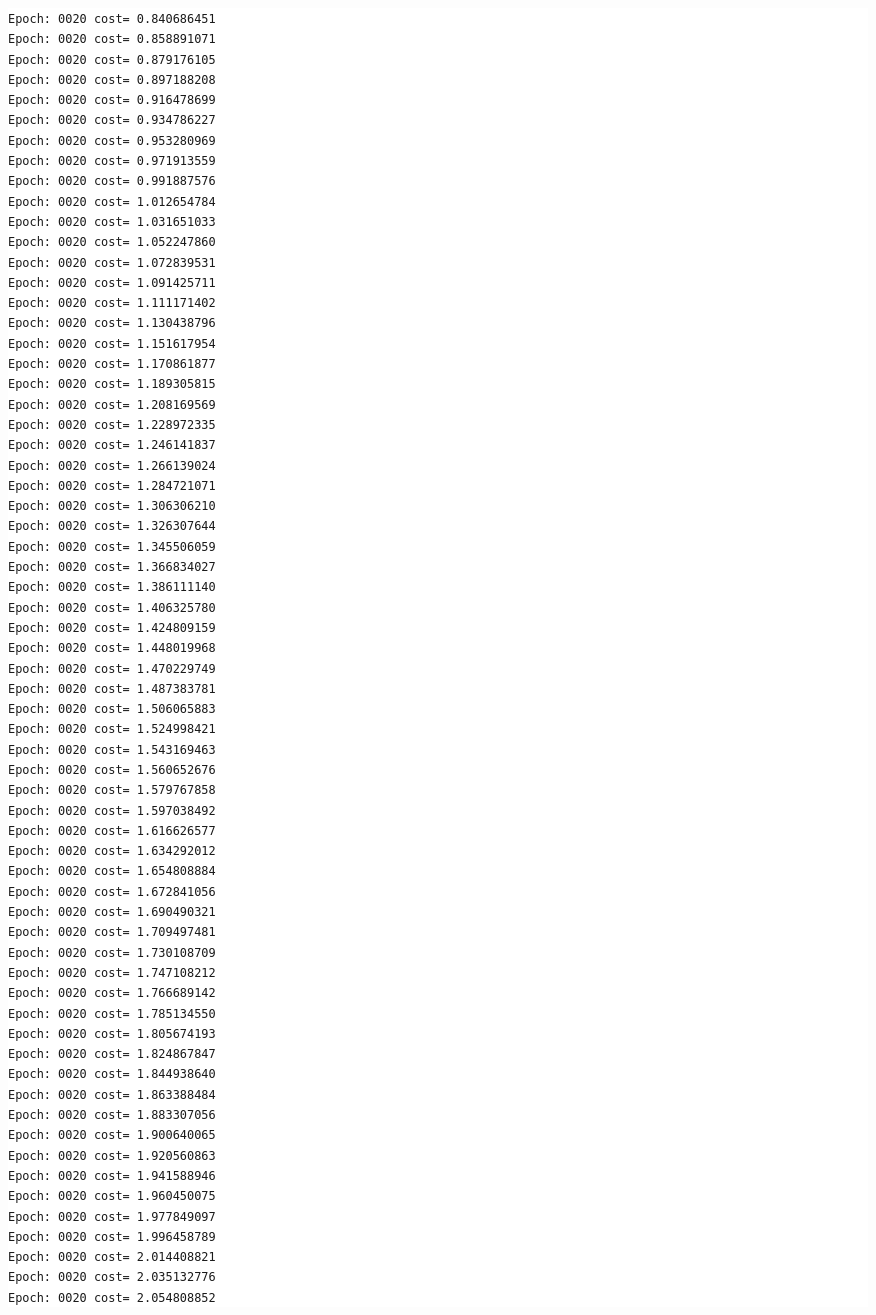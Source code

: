     Epoch: 0020 cost= 0.840686451
    Epoch: 0020 cost= 0.858891071
    Epoch: 0020 cost= 0.879176105
    Epoch: 0020 cost= 0.897188208
    Epoch: 0020 cost= 0.916478699
    Epoch: 0020 cost= 0.934786227
    Epoch: 0020 cost= 0.953280969
    Epoch: 0020 cost= 0.971913559
    Epoch: 0020 cost= 0.991887576
    Epoch: 0020 cost= 1.012654784
    Epoch: 0020 cost= 1.031651033
    Epoch: 0020 cost= 1.052247860
    Epoch: 0020 cost= 1.072839531
    Epoch: 0020 cost= 1.091425711
    Epoch: 0020 cost= 1.111171402
    Epoch: 0020 cost= 1.130438796
    Epoch: 0020 cost= 1.151617954
    Epoch: 0020 cost= 1.170861877
    Epoch: 0020 cost= 1.189305815
    Epoch: 0020 cost= 1.208169569
    Epoch: 0020 cost= 1.228972335
    Epoch: 0020 cost= 1.246141837
    Epoch: 0020 cost= 1.266139024
    Epoch: 0020 cost= 1.284721071
    Epoch: 0020 cost= 1.306306210
    Epoch: 0020 cost= 1.326307644
    Epoch: 0020 cost= 1.345506059
    Epoch: 0020 cost= 1.366834027
    Epoch: 0020 cost= 1.386111140
    Epoch: 0020 cost= 1.406325780
    Epoch: 0020 cost= 1.424809159
    Epoch: 0020 cost= 1.448019968
    Epoch: 0020 cost= 1.470229749
    Epoch: 0020 cost= 1.487383781
    Epoch: 0020 cost= 1.506065883
    Epoch: 0020 cost= 1.524998421
    Epoch: 0020 cost= 1.543169463
    Epoch: 0020 cost= 1.560652676
    Epoch: 0020 cost= 1.579767858
    Epoch: 0020 cost= 1.597038492
    Epoch: 0020 cost= 1.616626577
    Epoch: 0020 cost= 1.634292012
    Epoch: 0020 cost= 1.654808884
    Epoch: 0020 cost= 1.672841056
    Epoch: 0020 cost= 1.690490321
    Epoch: 0020 cost= 1.709497481
    Epoch: 0020 cost= 1.730108709
    Epoch: 0020 cost= 1.747108212
    Epoch: 0020 cost= 1.766689142
    Epoch: 0020 cost= 1.785134550
    Epoch: 0020 cost= 1.805674193
    Epoch: 0020 cost= 1.824867847
    Epoch: 0020 cost= 1.844938640
    Epoch: 0020 cost= 1.863388484
    Epoch: 0020 cost= 1.883307056
    Epoch: 0020 cost= 1.900640065
    Epoch: 0020 cost= 1.920560863
    Epoch: 0020 cost= 1.941588946
    Epoch: 0020 cost= 1.960450075
    Epoch: 0020 cost= 1.977849097
    Epoch: 0020 cost= 1.996458789
    Epoch: 0020 cost= 2.014408821
    Epoch: 0020 cost= 2.035132776
    Epoch: 0020 cost= 2.054808852